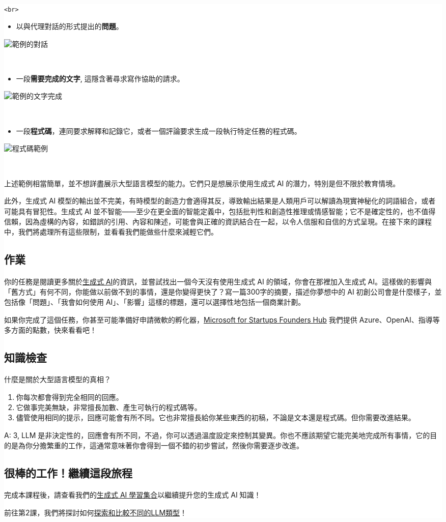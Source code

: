     <br>

- 以與代理對話的形式提出的**問題**。

![範例的對話](../../images/conversation-example.png?wt.mc_id=studentamb_409460-koreyst)

<br>

- 一段**需要完成的文字**, 這隱含著尋求寫作協助的請求。

![範例的文字完成](../../images/text-completion-example.png?wt.mc_id=studentamb_409460-koreyst)

<br>

- 一段**程式碼**，連同要求解釋和記錄它，或者一個評論要求生成一段執行特定任務的程式碼。

![程式碼範例](../../images/coding-example.png?wt.mc_id=studentamb_409460-koreyst)

<br>

上述範例相當簡單，並不想詳盡展示大型語言模型的能力。它們只是想展示使用生成式 AI 的潛力，特別是但不限於教育情境。

此外，生成式 AI 模型的輸出並不完美，有時模型的創造力會適得其反，導致輸出結果是人類用戶可以解讀為現實神秘化的詞語組合，或者可能具有冒犯性。生成式 AI 並不智能——至少在更全面的智能定義中，包括批判性和創造性推理或情感智能；它不是確定性的，也不值得信賴，因為虛構的內容，如錯誤的引用、內容和陳述，可能會與正確的資訊結合在一起，以令人信服和自信的方式呈現。在接下來的課程中，我們將處理所有這些限制，並看看我們能做些什麼來減輕它們。

## 作業

你的任務是閱讀更多關於[生成式 AI](https://en.wikipedia.org/wiki/Generative_artificial_intelligence?wt.mc_id=studentamb_409460-koreyst)的資訊，並嘗試找出一個今天沒有使用生成式 AI 的領域，你會在那裡加入生成式 AI。這樣做的影響與「舊方式」有何不同，你能做以前做不到的事情，還是你變得更快了？寫一篇300字的摘要，描述你夢想中的 AI 初創公司會是什麼樣子，並包括像「問題」、「我會如何使用 AI」、「影響」這樣的標題，還可以選擇性地包括一個商業計劃。

如果你完成了這個任務，你甚至可能準備好申請微軟的孵化器，[Microsoft for Startups Founders Hub](https://www.microsoft.com/startups?wt.mc_id=studentamb_409460-koreyst) 我們提供 Azure、OpenAI、指導等多方面的點數，快來看看吧！

## 知識檢查

什麼是關於大型語言模型的真相？

1. 你每次都會得到完全相同的回應。
1. 它做事完美無缺，非常擅長加數、產生可執行的程式碼等。
1. 儘管使用相同的提示，回應可能會有所不同。它也非常擅長給你某些東西的初稿，不論是文本還是程式碼。但你需要改進結果。

A: 3, LLM 是非決定性的，回應會有所不同，不過，你可以透過溫度設定來控制其變異。你也不應該期望它能完美地完成所有事情，它的目的是為你分擔繁重的工作，這通常意味著你會得到一個不錯的初步嘗試，然後你需要逐步改進。

## 很棒的工作！繼續這段旅程

完成本課程後，請查看我們的[生成式 AI 學習集合](https://aka.ms/genai-collection?wt.mc_id=studentamb_409460-koreyst)以繼續提升您的生成式 AI 知識！

前往第2課，我們將探討如何[探索和比較不同的LLM類型](../../../02-exploring-and-comparing-different-llms/translations/tw/README.md?wt.mc_id=studentamb_409460-koreyst)！

